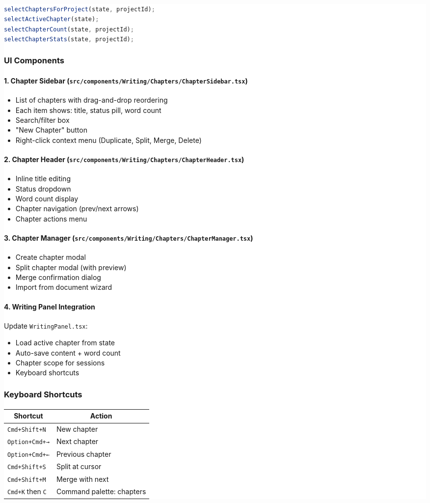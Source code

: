 ```typescript
selectChaptersForProject(state, projectId);
selectActiveChapter(state);
selectChapterCount(state, projectId);
selectChapterStats(state, projectId);
```

### UI Components

#### 1. Chapter Sidebar (`src/components/Writing/Chapters/ChapterSidebar.tsx`)

- List of chapters with drag-and-drop reordering
- Each item shows: title, status pill, word count
- Search/filter box
- "New Chapter" button
- Right-click context menu (Duplicate, Split, Merge, Delete)

#### 2. Chapter Header (`src/components/Writing/Chapters/ChapterHeader.tsx`)

- Inline title editing
- Status dropdown
- Word count display
- Chapter navigation (prev/next arrows)
- Chapter actions menu

#### 3. Chapter Manager (`src/components/Writing/Chapters/ChapterManager.tsx`)

- Create chapter modal
- Split chapter modal (with preview)
- Merge confirmation dialog
- Import from document wizard

#### 4. Writing Panel Integration

Update `WritingPanel.tsx`:

- Load active chapter from state
- Auto-save content + word count
- Chapter scope for sessions
- Keyboard shortcuts

### Keyboard Shortcuts

| Shortcut         | Action                    |
| ---------------- | ------------------------- |
| `Cmd+Shift+N`    | New chapter               |
| `Option+Cmd+→`   | Next chapter              |
| `Option+Cmd+←`   | Previous chapter          |
| `Cmd+Shift+S`    | Split at cursor           |
| `Cmd+Shift+M`    | Merge with next           |
| `Cmd+K` then `C` | Command palette: chapters |
